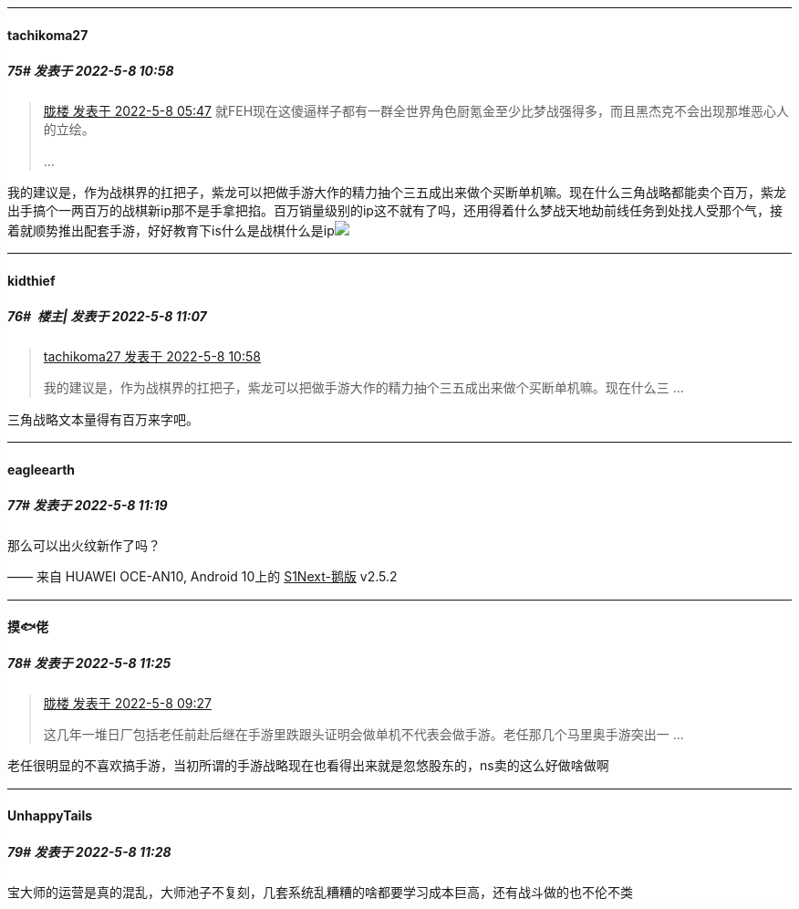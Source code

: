 

*****

####  tachikoma27  
##### 75#       发表于 2022-5-8 10:58

<blockquote><a href="httphttps://bbs.saraba1st.com/2b/forum.php?mod=redirect&amp;goto=findpost&amp;pid=55735752&amp;ptid=2068336" target="_blank">胧楼 发表于 2022-5-8 05:47</a>
就FEH现在这傻逼样子都有一群全世界角色厨氪金至少比梦战强得多，而且黑杰克不会出现那堆恶心人的立绘。

 ...</blockquote>
我的建议是，作为战棋界的扛把子，紫龙可以把做手游大作的精力抽个三五成出来做个买断单机嘛。现在什么三角战略都能卖个百万，紫龙出手搞个一两百万的战棋新ip那不是手拿把掐。百万销量级别的ip这不就有了吗，还用得着什么梦战天地劫前线任务到处找人受那个气，接着就顺势推出配套手游，好好教育下is什么是战棋什么是ip<img src="https://static.saraba1st.com/image/smiley/face2017/037.png" referrerpolicy="no-referrer">



*****

####  kidthief  
##### 76#         楼主| 发表于 2022-5-8 11:07

<blockquote><a href="httphttps://bbs.saraba1st.com/2b/forum.php?mod=redirect&amp;goto=findpost&amp;pid=55737332&amp;ptid=2068336" target="_blank">tachikoma27 发表于 2022-5-8 10:58</a>

我的建议是，作为战棋界的扛把子，紫龙可以把做手游大作的精力抽个三五成出来做个买断单机嘛。现在什么三 ...</blockquote>
三角战略文本量得有百万来字吧。



*****

####  eagleearth  
##### 77#       发表于 2022-5-8 11:19

那么可以出火纹新作了吗？

—— 来自 HUAWEI OCE-AN10, Android 10上的 [S1Next-鹅版](https://github.com/ykrank/S1-Next/releases) v2.5.2



*****

####  摸🐟佬  
##### 78#       发表于 2022-5-8 11:25

<blockquote><a href="httphttps://bbs.saraba1st.com/2b/forum.php?mod=redirect&amp;goto=findpost&amp;pid=55736466&amp;ptid=2068336" target="_blank">胧楼 发表于 2022-5-8 09:27</a>

这几年一堆日厂包括老任前赴后继在手游里跌跟头证明会做单机不代表会做手游。老任那几个马里奥手游突出一 ...</blockquote>
老任很明显的不喜欢搞手游，当初所谓的手游战略现在也看得出来就是忽悠股东的，ns卖的这么好做啥做啊

*****

####  UnhappyTails  
##### 79#       发表于 2022-5-8 11:28

宝大师的运营是真的混乱，大师池子不复刻，几套系统乱糟糟的啥都要学习成本巨高，还有战斗做的也不伦不类
